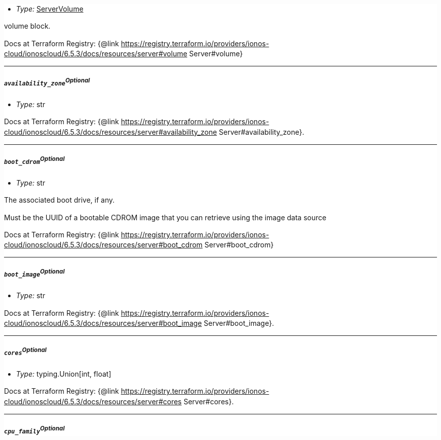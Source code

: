 - *Type:* <a href="#@cdktf/provider-ionoscloud.server.ServerVolume">ServerVolume</a>

volume block.

Docs at Terraform Registry: {@link https://registry.terraform.io/providers/ionos-cloud/ionoscloud/6.5.3/docs/resources/server#volume Server#volume}

---

##### `availability_zone`<sup>Optional</sup> <a name="availability_zone" id="@cdktf/provider-ionoscloud.server.Server.Initializer.parameter.availabilityZone"></a>

- *Type:* str

Docs at Terraform Registry: {@link https://registry.terraform.io/providers/ionos-cloud/ionoscloud/6.5.3/docs/resources/server#availability_zone Server#availability_zone}.

---

##### `boot_cdrom`<sup>Optional</sup> <a name="boot_cdrom" id="@cdktf/provider-ionoscloud.server.Server.Initializer.parameter.bootCdrom"></a>

- *Type:* str

The associated boot drive, if any.

Must be the UUID of a bootable CDROM image that you can retrieve using the image data source

Docs at Terraform Registry: {@link https://registry.terraform.io/providers/ionos-cloud/ionoscloud/6.5.3/docs/resources/server#boot_cdrom Server#boot_cdrom}

---

##### `boot_image`<sup>Optional</sup> <a name="boot_image" id="@cdktf/provider-ionoscloud.server.Server.Initializer.parameter.bootImage"></a>

- *Type:* str

Docs at Terraform Registry: {@link https://registry.terraform.io/providers/ionos-cloud/ionoscloud/6.5.3/docs/resources/server#boot_image Server#boot_image}.

---

##### `cores`<sup>Optional</sup> <a name="cores" id="@cdktf/provider-ionoscloud.server.Server.Initializer.parameter.cores"></a>

- *Type:* typing.Union[int, float]

Docs at Terraform Registry: {@link https://registry.terraform.io/providers/ionos-cloud/ionoscloud/6.5.3/docs/resources/server#cores Server#cores}.

---

##### `cpu_family`<sup>Optional</sup> <a name="cpu_family" id="@cdktf/provider-ionoscloud.server.Server.Initializer.parameter.cpuFamily"></a>
